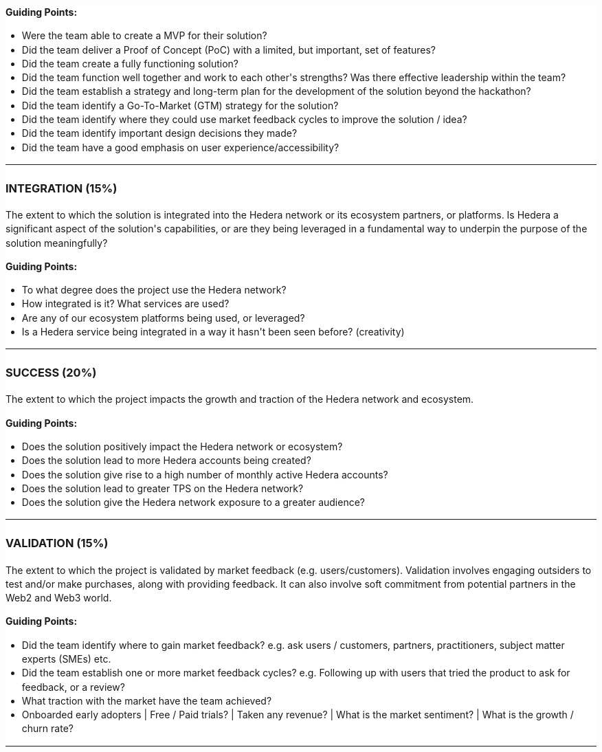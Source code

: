 **Guiding Points:**
- Were the team able to create a MVP for their solution?
- Did the team deliver a Proof of Concept (PoC) with a limited, but important, set of features?
- Did the team create a fully functioning solution?
- Did the team function well together and work to each other's strengths? Was there effective leadership within the team?
- Did the team establish a strategy and long-term plan for the development of the solution beyond the hackathon?
- Did the team identify a Go-To-Market (GTM) strategy for the solution?
- Did the team identify where they could use market feedback cycles to improve the solution / idea?
- Did the team identify important design decisions they made?
- Did the team have a good emphasis on user experience/accessibility?

---

### **INTEGRATION (15%)**

The extent to which the solution is integrated into the Hedera network or its ecosystem partners, or platforms. Is Hedera a significant aspect of the solution's capabilities, or are they being leveraged in a fundamental way to underpin the purpose of the solution meaningfully?

**Guiding Points:**
- To what degree does the project use the Hedera network?
- How integrated is it? What services are used?
- Are any of our ecosystem platforms being used, or leveraged?
- Is a Hedera service being integrated in a way it hasn't been seen before? (creativity)

---

### **SUCCESS (20%)**

The extent to which the project impacts the growth and traction of the Hedera network and ecosystem.

**Guiding Points:**
- Does the solution positively impact the Hedera network or ecosystem?
- Does the solution lead to more Hedera accounts being created?
- Does the solution give rise to a high number of monthly active Hedera accounts?
- Does the solution lead to greater TPS on the Hedera network?
- Does the solution give the Hedera network exposure to a greater audience?

---

### **VALIDATION (15%)**

The extent to which the project is validated by market feedback (e.g. users/customers). Validation involves engaging outsiders to test and/or make purchases, along with providing feedback. It can also involve soft commitment from potential partners in the Web2 and Web3 world.

**Guiding Points:**
- Did the team identify where to gain market feedback? e.g. ask users / customers, partners, practitioners, subject matter experts (SMEs) etc.
- Did the team establish one or more market feedback cycles? e.g. Following up with users that tried the product to ask for feedback, or a review?
- What traction with the market have the team achieved?
- Onboarded early adopters | Free / Paid trials? | Taken any revenue? | What is the market sentiment? | What is the growth / churn rate?

---
